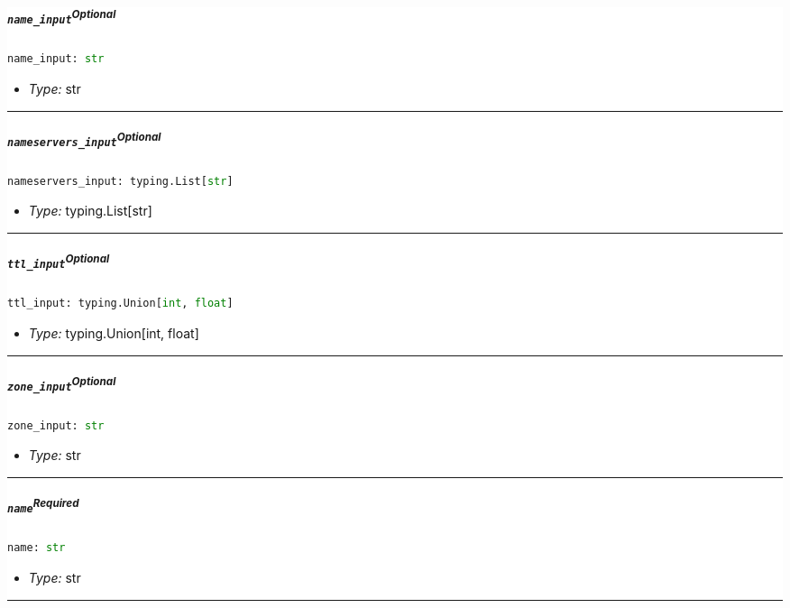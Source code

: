 
##### `name_input`<sup>Optional</sup> <a name="name_input" id="@cdktf/provider-dns.nsRecordSet.NsRecordSet.property.nameInput"></a>

```python
name_input: str
```

- *Type:* str

---

##### `nameservers_input`<sup>Optional</sup> <a name="nameservers_input" id="@cdktf/provider-dns.nsRecordSet.NsRecordSet.property.nameserversInput"></a>

```python
nameservers_input: typing.List[str]
```

- *Type:* typing.List[str]

---

##### `ttl_input`<sup>Optional</sup> <a name="ttl_input" id="@cdktf/provider-dns.nsRecordSet.NsRecordSet.property.ttlInput"></a>

```python
ttl_input: typing.Union[int, float]
```

- *Type:* typing.Union[int, float]

---

##### `zone_input`<sup>Optional</sup> <a name="zone_input" id="@cdktf/provider-dns.nsRecordSet.NsRecordSet.property.zoneInput"></a>

```python
zone_input: str
```

- *Type:* str

---

##### `name`<sup>Required</sup> <a name="name" id="@cdktf/provider-dns.nsRecordSet.NsRecordSet.property.name"></a>

```python
name: str
```

- *Type:* str

---
